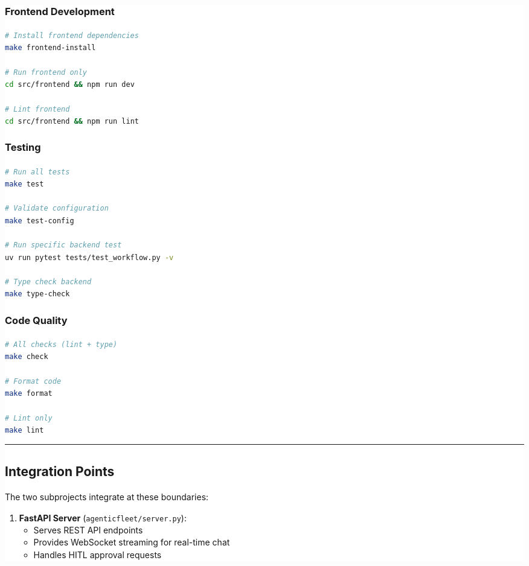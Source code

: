 ### Frontend Development

```bash
# Install frontend dependencies
make frontend-install

# Run frontend only
cd src/frontend && npm run dev

# Lint frontend
cd src/frontend && npm run lint
```

### Testing

```bash
# Run all tests
make test

# Validate configuration
make test-config

# Run specific backend test
uv run pytest tests/test_workflow.py -v

# Type check backend
make type-check
```

### Code Quality

```bash
# All checks (lint + type)
make check

# Format code
make format

# Lint only
make lint
```

---

## Integration Points

The two subprojects integrate at these boundaries:

1. **FastAPI Server** (`agenticfleet/server.py`):
   - Serves REST API endpoints
   - Provides WebSocket streaming for real-time chat
   - Handles HITL approval requests
